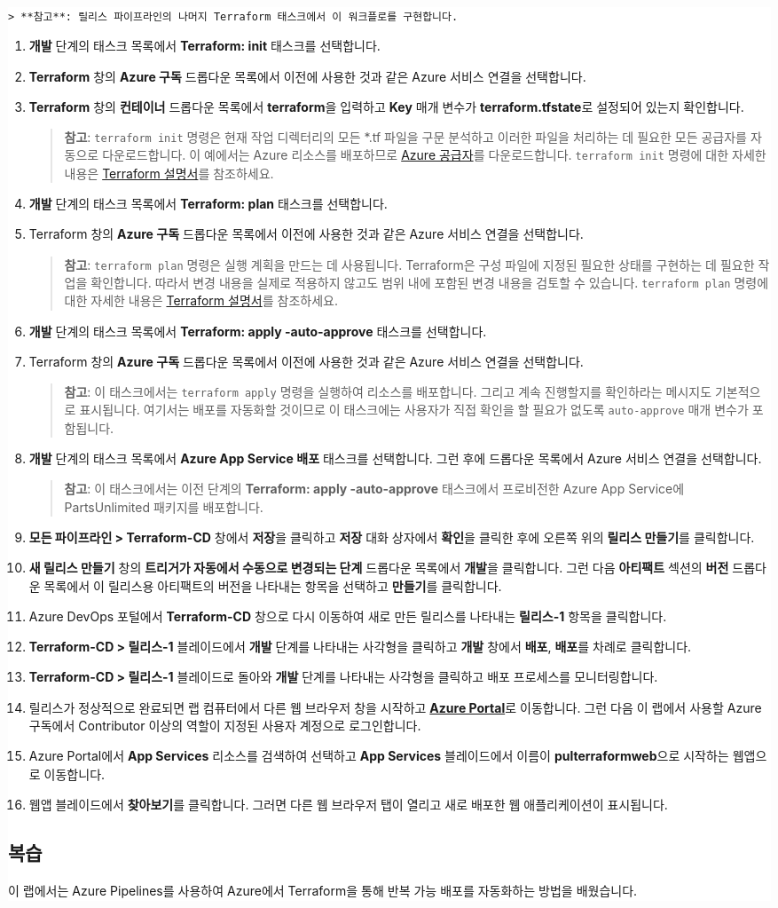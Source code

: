     > **참고**: 릴리스 파이프라인의 나머지 Terraform 태스크에서 이 워크플로를 구현합니다.

1.  **개발** 단계의 태스크 목록에서 **Terraform: init** 태스크를 선택합니다. 
1.  **Terraform** 창의 **Azure 구독** 드롭다운 목록에서 이전에 사용한 것과 같은 Azure 서비스 연결을 선택합니다. 
1.  **Terraform** 창의 **컨테이너** 드롭다운 목록에서 **terraform**을 입력하고 **Key** 매개 변수가 **terraform.tfstate**로 설정되어 있는지 확인합니다. 

    > **참고**: `terraform init` 명령은 현재 작업 디렉터리의 모든 *.tf 파일을 구문 분석하고 이러한 파일을 처리하는 데 필요한 모든 공급자를 자동으로 다운로드합니다. 이 예에서는 Azure 리소스를 배포하므로 [Azure 공급자](https://www.terraform.io/docs/providers/azurerm/)를 다운로드합니다. `terraform init` 명령에 대한 자세한 내용은 [Terraform 설명서](https://www.terraform.io/docs/commands/init.html)를 참조하세요.

1.  **개발** 단계의 태스크 목록에서 **Terraform: plan** 태스크를 선택합니다.
1.  Terraform 창의 **Azure 구독** 드롭다운 목록에서 이전에 사용한 것과 같은 Azure 서비스 연결을 선택합니다. 

    > **참고**: `terraform plan` 명령은 실행 계획을 만드는 데 사용됩니다. Terraform은 구성 파일에 지정된 필요한 상태를 구현하는 데 필요한 작업을 확인합니다. 따라서 변경 내용을 실제로 적용하지 않고도 범위 내에 포함된 변경 내용을 검토할 수 있습니다. `terraform plan` 명령에 대한 자세한 내용은 [Terraform 설명서](https://www.terraform.io/docs/commands/plan.html)를 참조하세요.

1.  **개발** 단계의 태스크 목록에서 **Terraform: apply -auto-approve** 태스크를 선택합니다. 
1.  Terraform 창의 **Azure 구독** 드롭다운 목록에서 이전에 사용한 것과 같은 Azure 서비스 연결을 선택합니다. 

    > **참고**: 이 태스크에서는 `terraform apply` 명령을 실행하여 리소스를 배포합니다. 그리고 계속 진행할지를 확인하라는 메시지도 기본적으로 표시됩니다. 여기서는 배포를 자동화할 것이므로 이 태스크에는 사용자가 직접 확인을 할 필요가 없도록 `auto-approve` 매개 변수가 포함됩니다. 

1.  **개발** 단계의 태스크 목록에서 **Azure App Service 배포** 태스크를 선택합니다. 그런 후에 드롭다운 목록에서 Azure 서비스 연결을 선택합니다.

    > **참고**: 이 태스크에서는 이전 단계의 **Terraform: apply -auto-approve** 태스크에서 프로비전한 Azure App Service에 PartsUnlimited 패키지를 배포합니다.

1.  **모든 파이프라인 > Terraform-CD** 창에서 **저장**을 클릭하고 **저장** 대화 상자에서 **확인**을 클릭한 후에 오른쪽 위의 **릴리스 만들기**를 클릭합니다. 
1.  **새 릴리스 만들기** 창의 **트리거가 자동에서 수동으로 변경되는 단계** 드롭다운 목록에서 **개발**을 클릭합니다. 그런 다음 **아티팩트** 섹션의 **버전** 드롭다운 목록에서 이 릴리스용 아티팩트의 버전을 나타내는 항목을 선택하고 **만들기**를 클릭합니다.
1.  Azure DevOps 포털에서 **Terraform-CD** 창으로 다시 이동하여 새로 만든 릴리스를 나타내는 **릴리스-1** 항목을 클릭합니다. 
1.  **Terraform-CD > 릴리스-1** 블레이드에서 **개발** 단계를 나타내는 사각형을 클릭하고 **개발** 창에서 **배포**, **배포**를 차례로 클릭합니다.
1.  **Terraform-CD > 릴리스-1** 블레이드로 돌아와 **개발** 단계를 나타내는 사각형을 클릭하고 배포 프로세스를 모니터링합니다. 
1.  릴리스가 정상적으로 완료되면 랩 컴퓨터에서 다른 웹 브라우저 창을 시작하고 [**Azure Portal**](https://portal.azure.com)로 이동합니다. 그런 다음 이 랩에서 사용할 Azure 구독에서 Contributor 이상의 역할이 지정된 사용자 계정으로 로그인합니다. 
1.  Azure Portal에서 **App Services** 리소스를 검색하여 선택하고 **App Services** 블레이드에서 이름이 **pulterraformweb**으로 시작하는 웹앱으로 이동합니다. 
1.  웹앱 블레이드에서 **찾아보기**를 클릭합니다. 그러면 다른 웹 브라우저 탭이 열리고 새로 배포한 웹 애플리케이션이 표시됩니다.

## 복습

이 랩에서는 Azure Pipelines를 사용하여 Azure에서 Terraform을 통해 반복 가능 배포를 자동화하는 방법을 배웠습니다.
